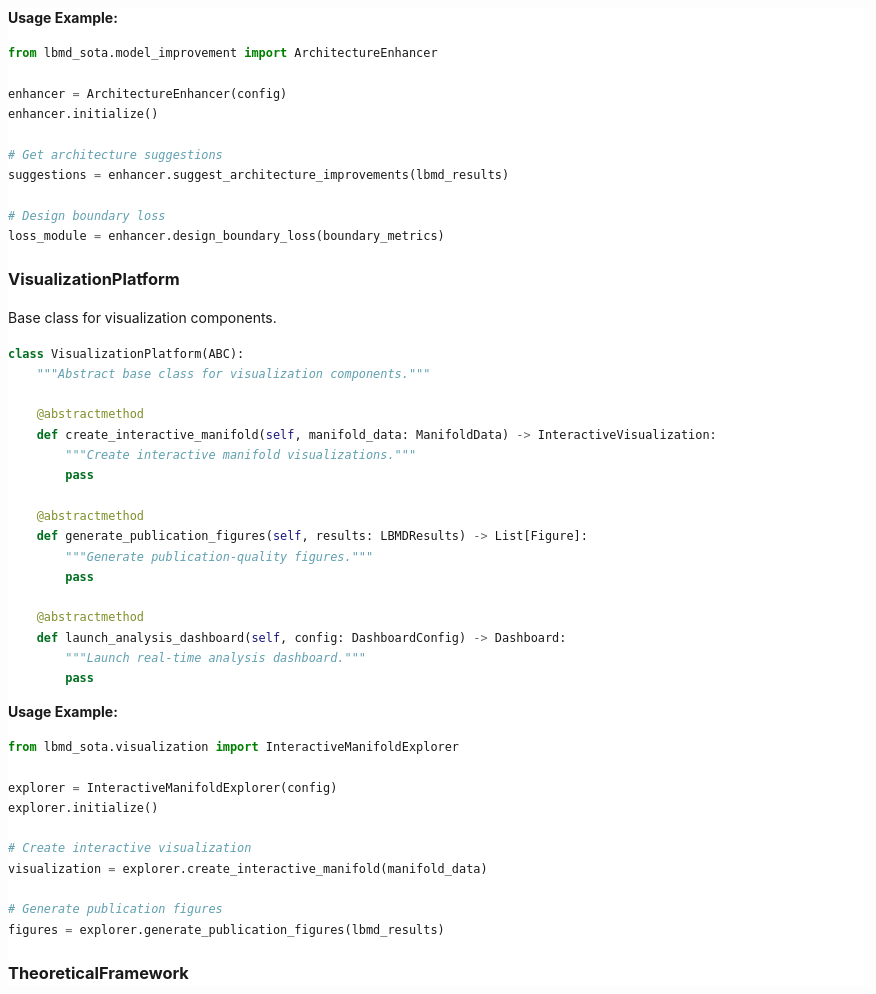 **Usage Example:**
```python
from lbmd_sota.model_improvement import ArchitectureEnhancer

enhancer = ArchitectureEnhancer(config)
enhancer.initialize()

# Get architecture suggestions
suggestions = enhancer.suggest_architecture_improvements(lbmd_results)

# Design boundary loss
loss_module = enhancer.design_boundary_loss(boundary_metrics)
```

### VisualizationPlatform

Base class for visualization components.

```python
class VisualizationPlatform(ABC):
    """Abstract base class for visualization components."""
    
    @abstractmethod
    def create_interactive_manifold(self, manifold_data: ManifoldData) -> InteractiveVisualization:
        """Create interactive manifold visualizations."""
        pass
    
    @abstractmethod
    def generate_publication_figures(self, results: LBMDResults) -> List[Figure]:
        """Generate publication-quality figures."""
        pass
    
    @abstractmethod
    def launch_analysis_dashboard(self, config: DashboardConfig) -> Dashboard:
        """Launch real-time analysis dashboard."""
        pass
```

**Usage Example:**
```python
from lbmd_sota.visualization import InteractiveManifoldExplorer

explorer = InteractiveManifoldExplorer(config)
explorer.initialize()

# Create interactive visualization
visualization = explorer.create_interactive_manifold(manifold_data)

# Generate publication figures
figures = explorer.generate_publication_figures(lbmd_results)
```

### TheoreticalFramework
